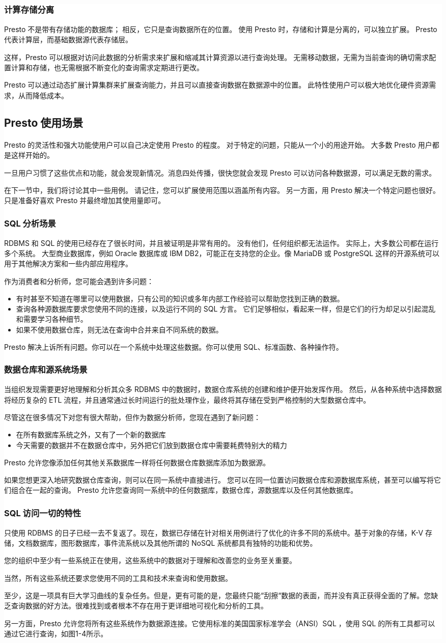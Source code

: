 ### 计算存储分离

Presto 不是带有存储功能的数据库； 相反，它只是查询数据所在的位置。 使用 Presto 时，存储和计算是分离的，可以独立扩展。 Presto 代表计算层，而基础数据源代表存储层。

这样，Presto 可以根据对访问此数据的分析需求来扩展和缩减其计算资源以进行查询处理。 无需移动数据，无需为当前查询的确切需求配置计算和存储，也无需根据不断变化的查询需求定期进行更改。

Presto 可以通过动态扩展计算集群来扩展查询能力，并且可以直接查询数据在数据源中的位置。 此特性使用户可以极大地优化硬件资源需求，从而降低成本。

## Presto 使用场景

Presto 的灵活性和强大功能使用户可以自己决定使用 Presto 的程度。 对于特定的问题，只能从一个小的用途开始。 大多数 Presto 用户都是这样开始的。

一旦用户习惯了这些优点和功能，就会发现新情况。消息四处传播，很快您就会发现 Presto 可以访问各种数据源，可以满足无数的需求。

在下一节中，我们将讨论其中一些用例。 请记住，您可以扩展使用范围以涵盖所有内容。 另一方面，用 Presto 解决一个特定问题也很好。 只是准备好喜欢 Presto 并最终增加其使用量即可。

### SQL 分析场景

RDBMS 和 SQL 的使用已经存在了很长时间，并且被证明是非常有用的。 没有他们，任何组织都无法运作。 实际上，大多数公司都在运行多个系统。 大型商业数据库，例如 Oracle 数据库或 IBM DB2，可能正在支持您的企业。像 MariaDB 或 PostgreSQL 这样的开源系统可以用于其他解决方案和一些内部应用程序。

作为消费者和分析师，您可能会遇到许多问题：

* 有时甚至不知道在哪里可以使用数据，只有公司的知识或多年内部工作经验可以帮助您找到正确的数据。
* 查询各种源数据库要求您使用不同的连接，以及运行不同的 SQL 方言。 它们足够相似，看起来一样，但是它们的行为却足以引起混乱和需要学习各种细节。
* 如果不使用数据仓库，则无法在查询中合并来自不同系统的数据。

Presto 解决上诉所有问题。你可以在一个系统中处理这些数据。你可以使用 SQL、标准函数、各种操作符。

### 数据仓库和源系统场景

当组织发现需要更好地理解和分析其众多 RDBMS 中的数据时，数据仓库系统的创建和维护便开始发挥作用。 然后，从各种系统中选择数据将经历复杂的 ETL 流程，并且通常通过长时间运行的批处理作业，最终将其存储在受到严格控制的大型数据仓库中。

尽管这在很多情况下对您有很大帮助，但作为数据分析师，您现在遇到了新问题：

* 在所有数据库系统之外，又有了一个新的数据库
* 今天需要的数据并不在数据仓库中，另外把它们放到数据仓库中需要耗费特别大的精力

Presto 允许您像添加任何其他关系数据库一样将任何数据仓库数据库添加为数据源。

如果您想更深入地研究数据仓库查询，则可以在同一系统中直接进行。 您可以在同一位置访问数据仓库和源数据库系统，甚至可以编写将它们组合在一起的查询。 Presto 允许您查询同一系统中的任何数据库，数据仓库，源数据库以及任何其他数据库。

### SQL 访问一切的特性

只使用 RDBMS 的日子已经一去不复返了。现在，数据已存储在针对相关用例进行了优化的许多不同的系统中。基于对象的存储，K-V 存储，文档数据库，图形数据库，事件流系统以及其他所谓的 NoSQL 系统都具有独特的功能和优势。

您的组织中至少有一些系统正在使用，这些系统中的数据对于理解和改善您的业务至关重要。

当然，所有这些系统还要求您使用不同的工具和技术来查询和使用数据。

至少，这是一项具有巨大学习曲线的复杂任务。但是，更有可能的是，您最终只能“刮擦“数据的表面，而并没有真正获得全面的了解。您缺乏查询数据的好方法。很难找到或者根本不存在用于更详细地可视化和分析的工具。

另一方面，Presto 允许您将所有这些系统作为数据源连接。它使用标准的美国国家标准学会（ANSI）SQL ，使用 SQL 的所有工具都可以通过它进行查询，如图1-4所示。

